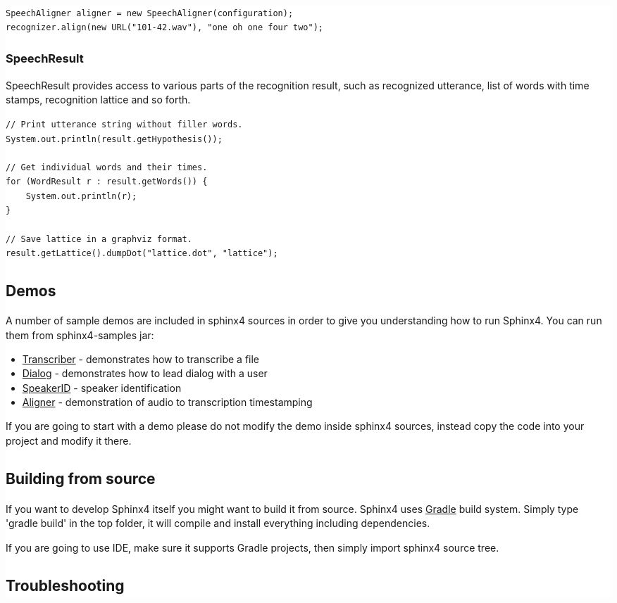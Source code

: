```
SpeechAligner aligner = new SpeechAligner(configuration);
recognizer.align(new URL("101-42.wav"), "one oh one four two");
```

### SpeechResult

SpeechResult provides access to various parts of the recognition result, such 
as recognized utterance, list of words with time stamps, recognition lattice 
and so forth.

```
// Print utterance string without filler words.
System.out.println(result.getHypothesis());
	
// Get individual words and their times.
for (WordResult r : result.getWords()) {
    System.out.println(r);
}
	
// Save lattice in a graphviz format.
result.getLattice().dumpDot("lattice.dot", "lattice");
```

## Demos

A number of sample demos are included in sphinx4 sources in order to give you 
understanding how to run Sphinx4. You can run them from sphinx4-samples jar:

   * [Transcriber](https://github.com/cmusphinx/sphinx4/blob/master/sphinx4-samples/src/main/java/edu/cmu/sphinx/demo/transcriber/TranscriberDemo.java ) - demonstrates how to transcribe a file
   * [Dialog](https://github.com/cmusphinx/sphinx4/blob/master/sphinx4-samples/src/main/java/edu/cmu/sphinx/demo/dialog/DialogDemo.java ) - demonstrates how to lead dialog with a user
   * [SpeakerID](https://github.com/cmusphinx/sphinx4/blob/master/sphinx4-samples/src/main/java/edu/cmu/sphinx/demo/speakerid/SpeakerIdentificationDemo.java) - speaker identification
   * [Aligner](https://github.com/cmusphinx/sphinx4/blob/master/sphinx4-samples/src/main/java/edu/cmu/sphinx/demo/aligner/AlignerDemo.java ) - demonstration of audio to transcription timestamping

If you are going to start with a demo please do not modify the demo inside 
sphinx4 sources, instead copy the code into your project and modify it there.

## Building from source

If you want to develop Sphinx4 itself you might want to build it from
source.  Sphinx4 uses [Gradle](http://gradle.org) build system. Simply
type 'gradle  build' in the top folder, it will compile and install
everything including  dependencies.

If you are going to use IDE, make sure it supports Gradle projects, then simply 
import sphinx4 source tree.

## Troubleshooting
